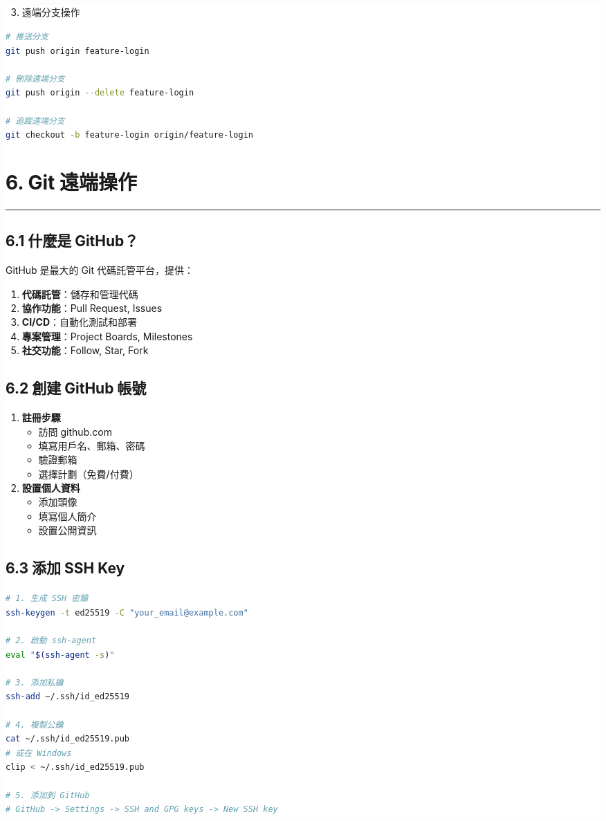 3. 遠端分支操作
``` bash
# 推送分支
git push origin feature-login

# 刪除遠端分支
git push origin --delete feature-login

# 追蹤遠端分支
git checkout -b feature-login origin/feature-login
```

# 6. Git 遠端操作
---
## 6.1 什麼是 GitHub？
GitHub 是最大的 Git 代碼託管平台，提供：

1. **代碼託管**：儲存和管理代碼
2. **協作功能**：Pull Request, Issues
3. **CI/CD**：自動化測試和部署
4. **專案管理**：Project Boards, Milestones
5. **社交功能**：Follow, Star, Fork

## 6.2 創建 GitHub 帳號

1. **註冊步驟**
    - 訪問 github.com
    - 填寫用戶名、郵箱、密碼
    - 驗證郵箱
    - 選擇計劃（免費/付費）
2. **設置個人資料**
    - 添加頭像
    - 填寫個人簡介
    - 設置公開資訊

## 6.3 添加 SSH Key
``` bash
# 1. 生成 SSH 密鑰
ssh-keygen -t ed25519 -C "your_email@example.com"

# 2. 啟動 ssh-agent
eval "$(ssh-agent -s)"

# 3. 添加私鑰
ssh-add ~/.ssh/id_ed25519

# 4. 複製公鑰
cat ~/.ssh/id_ed25519.pub
# 或在 Windows
clip < ~/.ssh/id_ed25519.pub

# 5. 添加到 GitHub
# GitHub -> Settings -> SSH and GPG keys -> New SSH key
```
